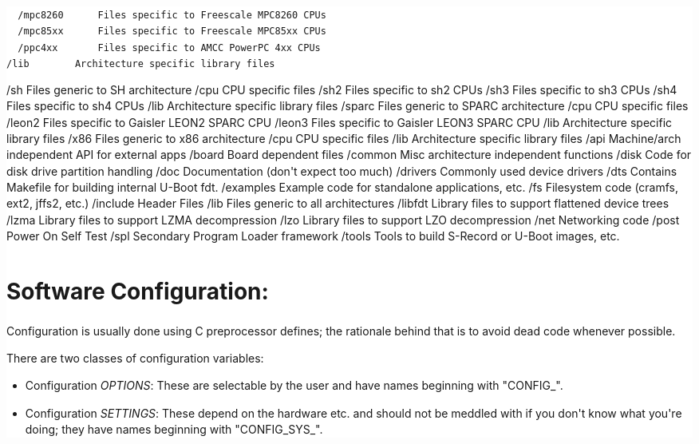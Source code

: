       /mpc8260		Files specific to Freescale MPC8260 CPUs
      /mpc85xx		Files specific to Freescale MPC85xx CPUs
      /ppc4xx		Files specific to AMCC PowerPC 4xx CPUs
    /lib		Architecture specific library files
  /sh			Files generic to SH architecture
    /cpu		CPU specific files
      /sh2		Files specific to sh2 CPUs
      /sh3		Files specific to sh3 CPUs
      /sh4		Files specific to sh4 CPUs
    /lib		Architecture specific library files
  /sparc		Files generic to SPARC architecture
    /cpu		CPU specific files
      /leon2		Files specific to Gaisler LEON2 SPARC CPU
      /leon3		Files specific to Gaisler LEON3 SPARC CPU
    /lib		Architecture specific library files
  /x86			Files generic to x86 architecture
    /cpu		CPU specific files
    /lib		Architecture specific library files
/api			Machine/arch independent API for external apps
/board			Board dependent files
/common			Misc architecture independent functions
/disk			Code for disk drive partition handling
/doc			Documentation (don't expect too much)
/drivers		Commonly used device drivers
/dts			Contains Makefile for building internal U-Boot fdt.
/examples		Example code for standalone applications, etc.
/fs			Filesystem code (cramfs, ext2, jffs2, etc.)
/include		Header Files
/lib			Files generic to all architectures
  /libfdt		Library files to support flattened device trees
  /lzma			Library files to support LZMA decompression
  /lzo			Library files to support LZO decompression
/net			Networking code
/post			Power On Self Test
/spl			Secondary Program Loader framework
/tools			Tools to build S-Record or U-Boot images, etc.

Software Configuration:
=======================

Configuration is usually done using C preprocessor defines; the
rationale behind that is to avoid dead code whenever possible.

There are two classes of configuration variables:

* Configuration _OPTIONS_:
  These are selectable by the user and have names beginning with
  "CONFIG_".

* Configuration _SETTINGS_:
  These depend on the hardware etc. and should not be meddled with if
  you don't know what you're doing; they have names beginning with
  "CONFIG_SYS_".
